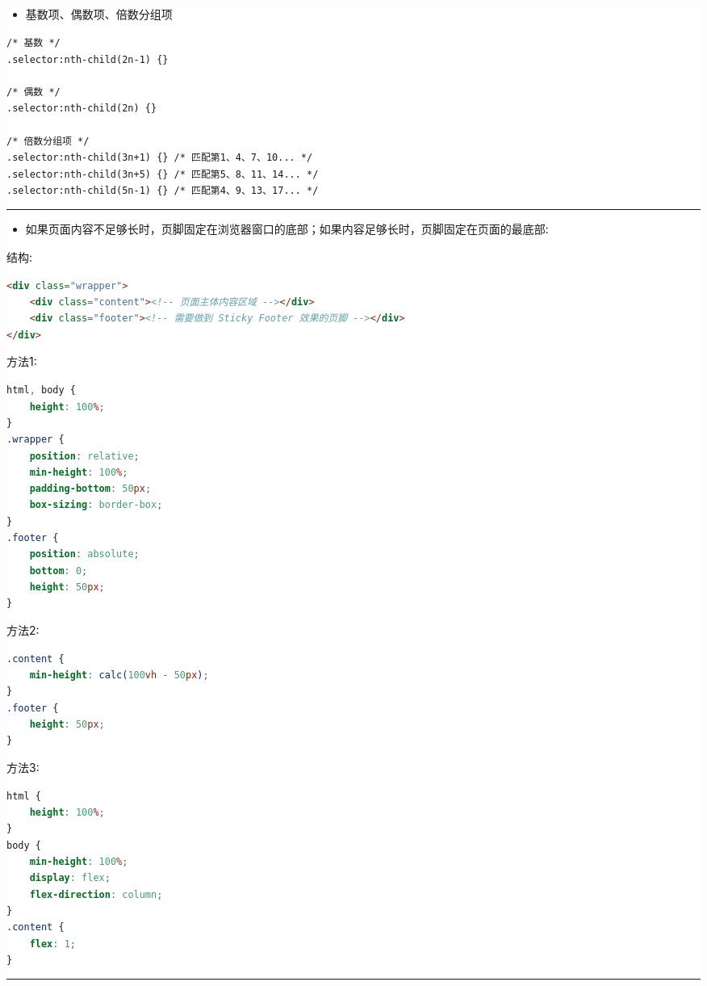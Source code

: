 - 基数项、偶数项、倍数分组项
```
/* 基数 */
.selector:nth-child(2n-1) {}

/* 偶数 */
.selector:nth-child(2n) {}

/* 倍数分组项 */
.selector:nth-child(3n+1) {} /* 匹配第1、4、7、10... */
.selector:nth-child(3n+5) {} /* 匹配第5、8、11、14... */
.selector:nth-child(5n-1) {} /* 匹配第4、9、13、17... */
```
---
- 如果页面内容不足够长时，页脚固定在浏览器窗口的底部；如果内容足够长时，页脚固定在页面的最底部:

结构:
```html
<div class="wrapper">
    <div class="content"><!-- 页面主体内容区域 --></div>
    <div class="footer"><!-- 需要做到 Sticky Footer 效果的页脚 --></div>
</div>
```
方法1:
```css
html, body {
    height: 100%;
}
.wrapper {
    position: relative;
    min-height: 100%;
    padding-bottom: 50px;
    box-sizing: border-box;
}
.footer {
    position: absolute;
    bottom: 0;
    height: 50px;
}
```
方法2:
```css
.content {
    min-height: calc(100vh - 50px);
}
.footer {
    height: 50px;
}
```
方法3:
```css
html {
    height: 100%;
}
body {
    min-height: 100%;
    display: flex;
    flex-direction: column;
}
.content {
    flex: 1;
}
```

---